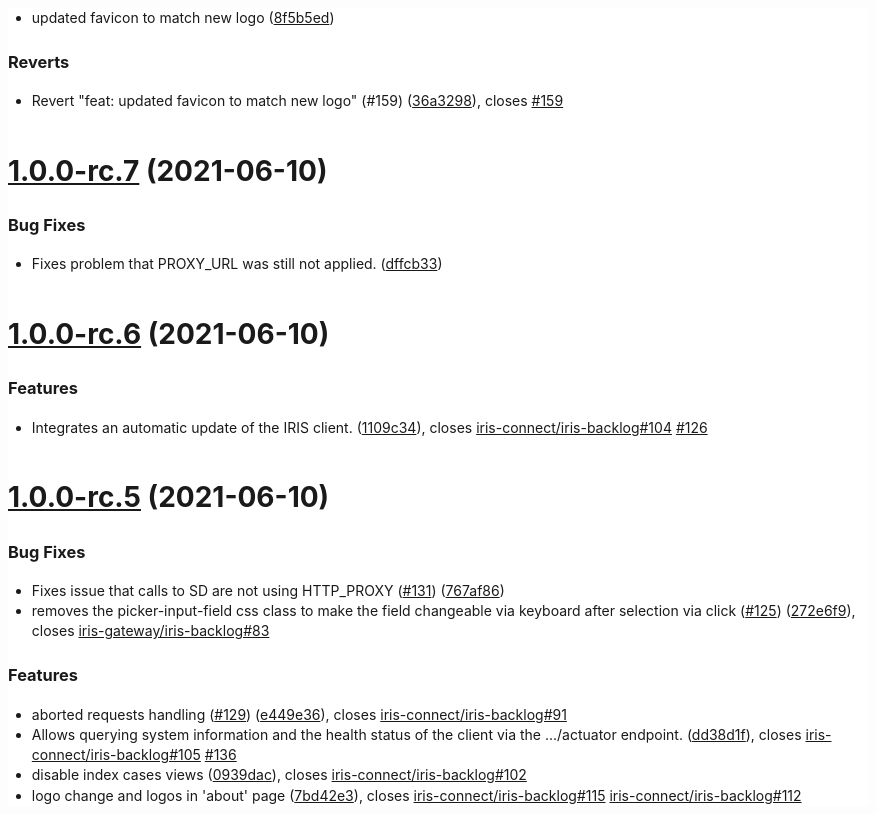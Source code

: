 * updated favicon to match new logo ([8f5b5ed](https://github.com/iris-connect/iris-client/commit/8f5b5ed5d11f27a152f582347117d55adfe28960))


### Reverts

* Revert "feat: updated favicon to match new logo" (#159) ([36a3298](https://github.com/iris-connect/iris-client/commit/36a3298cba899ad9ed268a6ae067bdd83dcb08ed)), closes [#159](https://github.com/iris-connect/iris-client/issues/159)

# [1.0.0-rc.7](https://github.com/iris-connect/iris-client/compare/v1.0.0-rc.6...v1.0.0-rc.7) (2021-06-10)


### Bug Fixes

* Fixes problem that PROXY_URL was still not applied. ([dffcb33](https://github.com/iris-connect/iris-client/commit/dffcb3351770a5d423220a880b0876d77666b0c2))

# [1.0.0-rc.6](https://github.com/iris-connect/iris-client/compare/v1.0.0-rc.5...v1.0.0-rc.6) (2021-06-10)


### Features

* Integrates an automatic update of the IRIS client. ([1109c34](https://github.com/iris-connect/iris-client/commit/1109c34ba012879b70509b48fcb9b99b0657244e)), closes [iris-connect/iris-backlog#104](https://github.com/iris-connect/iris-backlog/issues/104) [#126](https://github.com/iris-connect/iris-client/issues/126)

# [1.0.0-rc.5](https://github.com/iris-connect/iris-client/compare/v1.0.0-rc.4...v1.0.0-rc.5) (2021-06-10)


### Bug Fixes

* Fixes issue that calls to SD are not using HTTP_PROXY ([#131](https://github.com/iris-connect/iris-client/issues/131)) ([767af86](https://github.com/iris-connect/iris-client/commit/767af866ad0851168f443b46bd6d016047afe0dd))
* removes the picker-input-field css class to make the field changeable via keyboard after selection via click ([#125](https://github.com/iris-connect/iris-client/issues/125)) ([272e6f9](https://github.com/iris-connect/iris-client/commit/272e6f9b77c1e5f4d993ee94358a62845b550ec7)), closes [iris-gateway/iris-backlog#83](https://github.com/iris-gateway/iris-backlog/issues/83)


### Features

* aborted requests handling ([#129](https://github.com/iris-connect/iris-client/issues/129)) ([e449e36](https://github.com/iris-connect/iris-client/commit/e449e368194fc5a0546e7890878835c0c92fd9c4)), closes [iris-connect/iris-backlog#91](https://github.com/iris-connect/iris-backlog/issues/91)
* Allows querying system information and the health status of the client via the .../actuator endpoint. ([dd38d1f](https://github.com/iris-connect/iris-client/commit/dd38d1f9e40b0a690d50879525a03e8778fa5906)), closes [iris-connect/iris-backlog#105](https://github.com/iris-connect/iris-backlog/issues/105) [#136](https://github.com/iris-connect/iris-client/issues/136)
* disable index cases views ([0939dac](https://github.com/iris-connect/iris-client/commit/0939dacb4070e9a77c173a9fd11fa9ae8ce7acea)), closes [iris-connect/iris-backlog#102](https://github.com/iris-connect/iris-backlog/issues/102)
* logo change and logos in 'about' page ([7bd42e3](https://github.com/iris-connect/iris-client/commit/7bd42e31e3963203487b4c2fbdf60f355a404214)), closes [iris-connect/iris-backlog#115](https://github.com/iris-connect/iris-backlog/issues/115) [iris-connect/iris-backlog#112](https://github.com/iris-connect/iris-backlog/issues/112)